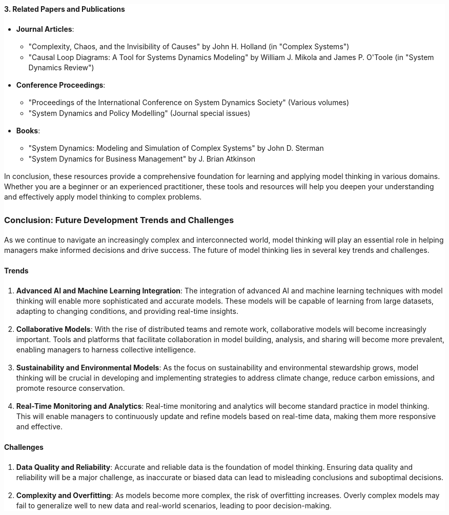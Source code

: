 #### 3. Related Papers and Publications

- **Journal Articles**:
  - "Complexity, Chaos, and the Invisibility of Causes" by John H. Holland (in "Complex Systems")
  - "Causal Loop Diagrams: A Tool for Systems Dynamics Modeling" by William J. Mikola and James P. O'Toole (in "System Dynamics Review")

- **Conference Proceedings**:
  - "Proceedings of the International Conference on System Dynamics Society" (Various volumes)
  - "System Dynamics and Policy Modelling" (Journal special issues)

- **Books**:
  - "System Dynamics: Modeling and Simulation of Complex Systems" by John D. Sterman
  - "System Dynamics for Business Management" by J. Brian Atkinson

In conclusion, these resources provide a comprehensive foundation for learning and applying model thinking in various domains. Whether you are a beginner or an experienced practitioner, these tools and resources will help you deepen your understanding and effectively apply model thinking to complex problems.

### Conclusion: Future Development Trends and Challenges

As we continue to navigate an increasingly complex and interconnected world, model thinking will play an essential role in helping managers make informed decisions and drive success. The future of model thinking lies in several key trends and challenges.

#### Trends

1. **Advanced AI and Machine Learning Integration**: The integration of advanced AI and machine learning techniques with model thinking will enable more sophisticated and accurate models. These models will be capable of learning from large datasets, adapting to changing conditions, and providing real-time insights.

2. **Collaborative Models**: With the rise of distributed teams and remote work, collaborative models will become increasingly important. Tools and platforms that facilitate collaboration in model building, analysis, and sharing will become more prevalent, enabling managers to harness collective intelligence.

3. **Sustainability and Environmental Models**: As the focus on sustainability and environmental stewardship grows, model thinking will be crucial in developing and implementing strategies to address climate change, reduce carbon emissions, and promote resource conservation.

4. **Real-Time Monitoring and Analytics**: Real-time monitoring and analytics will become standard practice in model thinking. This will enable managers to continuously update and refine models based on real-time data, making them more responsive and effective.

#### Challenges

1. **Data Quality and Reliability**: Accurate and reliable data is the foundation of model thinking. Ensuring data quality and reliability will be a major challenge, as inaccurate or biased data can lead to misleading conclusions and suboptimal decisions.

2. **Complexity and Overfitting**: As models become more complex, the risk of overfitting increases. Overly complex models may fail to generalize well to new data and real-world scenarios, leading to poor decision-making.
